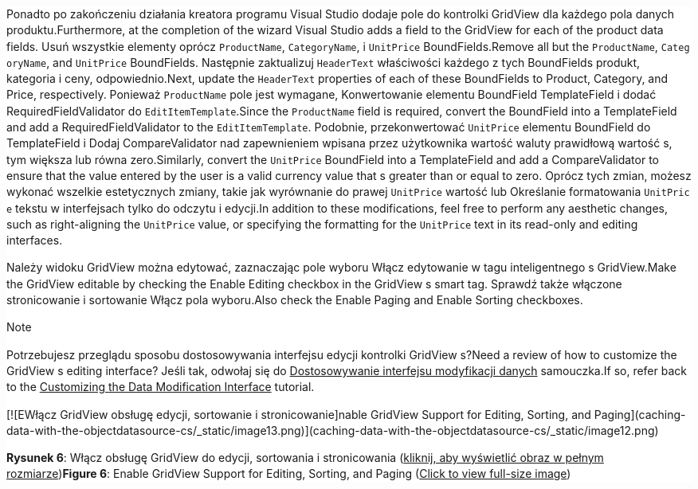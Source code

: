 <span data-ttu-id="7e4c0-184">Ponadto po zakończeniu działania kreatora programu Visual Studio dodaje pole do kontrolki GridView dla każdego pola danych produktu.</span><span class="sxs-lookup"><span data-stu-id="7e4c0-184">Furthermore, at the completion of the wizard Visual Studio adds a field to the GridView for each of the product data fields.</span></span> <span data-ttu-id="7e4c0-185">Usuń wszystkie elementy oprócz `ProductName`, `CategoryName`, i `UnitPrice` BoundFields.</span><span class="sxs-lookup"><span data-stu-id="7e4c0-185">Remove all but the `ProductName`, `CategoryName`, and `UnitPrice` BoundFields.</span></span> <span data-ttu-id="7e4c0-186">Następnie zaktualizuj `HeaderText` właściwości każdego z tych BoundFields produkt, kategoria i ceny, odpowiednio.</span><span class="sxs-lookup"><span data-stu-id="7e4c0-186">Next, update the `HeaderText` properties of each of these BoundFields to Product, Category, and Price, respectively.</span></span> <span data-ttu-id="7e4c0-187">Ponieważ `ProductName` pole jest wymagane, Konwertowanie elementu BoundField TemplateField i dodać RequiredFieldValidator do `EditItemTemplate`.</span><span class="sxs-lookup"><span data-stu-id="7e4c0-187">Since the `ProductName` field is required, convert the BoundField into a TemplateField and add a RequiredFieldValidator to the `EditItemTemplate`.</span></span> <span data-ttu-id="7e4c0-188">Podobnie, przekonwertować `UnitPrice` elementu BoundField do TemplateField i Dodaj CompareValidator nad zapewnieniem wpisana przez użytkownika wartość waluty prawidłową wartość s, tym większa lub równa zero.</span><span class="sxs-lookup"><span data-stu-id="7e4c0-188">Similarly, convert the `UnitPrice` BoundField into a TemplateField and add a CompareValidator to ensure that the value entered by the user is a valid currency value that s greater than or equal to zero.</span></span> <span data-ttu-id="7e4c0-189">Oprócz tych zmian, możesz wykonać wszelkie estetycznych zmiany, takie jak wyrównanie do prawej `UnitPrice` wartość lub Określanie formatowania `UnitPrice` tekstu w interfejsach tylko do odczytu i edycji.</span><span class="sxs-lookup"><span data-stu-id="7e4c0-189">In addition to these modifications, feel free to perform any aesthetic changes, such as right-aligning the `UnitPrice` value, or specifying the formatting for the `UnitPrice` text in its read-only and editing interfaces.</span></span>

<span data-ttu-id="7e4c0-190">Należy widoku GridView można edytować, zaznaczając pole wyboru Włącz edytowanie w tagu inteligentnego s GridView.</span><span class="sxs-lookup"><span data-stu-id="7e4c0-190">Make the GridView editable by checking the Enable Editing checkbox in the GridView s smart tag.</span></span> <span data-ttu-id="7e4c0-191">Sprawdź także włączone stronicowanie i sortowanie Włącz pola wyboru.</span><span class="sxs-lookup"><span data-stu-id="7e4c0-191">Also check the Enable Paging and Enable Sorting checkboxes.</span></span>

> [!NOTE]
> <span data-ttu-id="7e4c0-192">Potrzebujesz przeglądu sposobu dostosowywania interfejsu edycji kontrolki GridView s?</span><span class="sxs-lookup"><span data-stu-id="7e4c0-192">Need a review of how to customize the GridView s editing interface?</span></span> <span data-ttu-id="7e4c0-193">Jeśli tak, odwołaj się do [Dostosowywanie interfejsu modyfikacji danych](../editing-inserting-and-deleting-data/customizing-the-data-modification-interface-cs.md) samouczka.</span><span class="sxs-lookup"><span data-stu-id="7e4c0-193">If so, refer back to the [Customizing the Data Modification Interface](../editing-inserting-and-deleting-data/customizing-the-data-modification-interface-cs.md) tutorial.</span></span>


[![E<span data-ttu-id="7e4c0-194">Włącz GridView obsługę edycji, sortowanie i stronicowanie]</span><span class="sxs-lookup"><span data-stu-id="7e4c0-194">nable GridView Support for Editing, Sorting, and Paging]</span></span>(caching-data-with-the-objectdatasource-cs/_static/image13.png)](caching-data-with-the-objectdatasource-cs/_static/image12.png)

<span data-ttu-id="7e4c0-195">**Rysunek 6**: Włącz obsługę GridView do edycji, sortowania i stronicowania ([kliknij, aby wyświetlić obraz w pełnym rozmiarze](caching-data-with-the-objectdatasource-cs/_static/image14.png))</span><span class="sxs-lookup"><span data-stu-id="7e4c0-195">**Figure 6**: Enable GridView Support for Editing, Sorting, and Paging ([Click to view full-size image](caching-data-with-the-objectdatasource-cs/_static/image14.png))</span></span>
